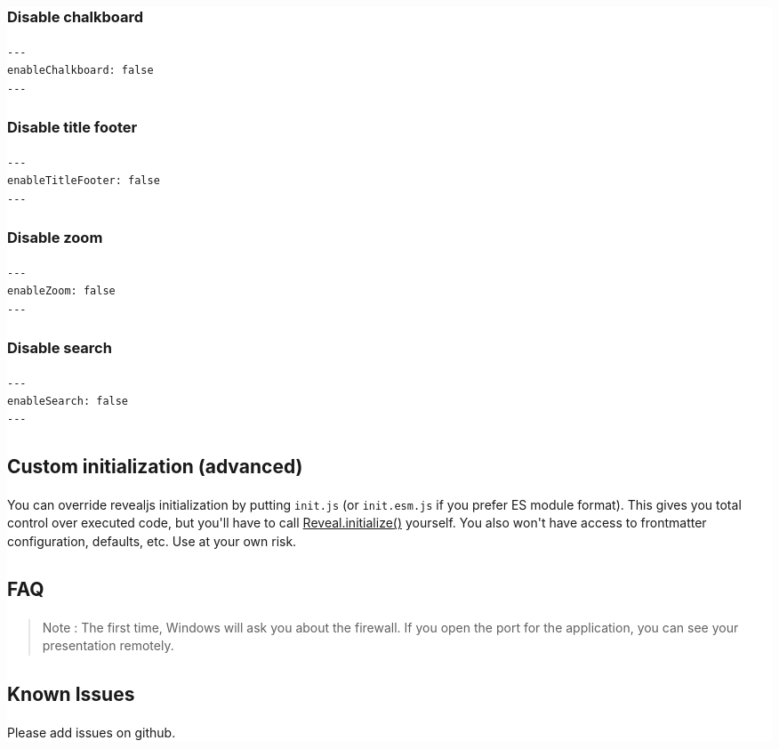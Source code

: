 ### Disable chalkboard

```
---
enableChalkboard: false
---
```

### Disable title footer

```
---
enableTitleFooter: false
---
```

### Disable zoom

```
---
enableZoom: false
---
```

### Disable search

```
---
enableSearch: false
---
```

## Custom initialization (advanced)

You can override revealjs initialization by putting `init.js` (or `init.esm.js` if you prefer ES module format). This gives you total control over executed code, but you'll have to call [Reveal.initialize()](https://revealjs.com/initialization/]) yourself. You also won't have access to frontmatter configuration, defaults, etc. Use at your own risk.

## <a id="faq"></a> FAQ


> Note : The first time, Windows will ask you about the firewall. If you open the port for the application, you can see your presentation remotely.


## Known Issues

Please add issues on github.
